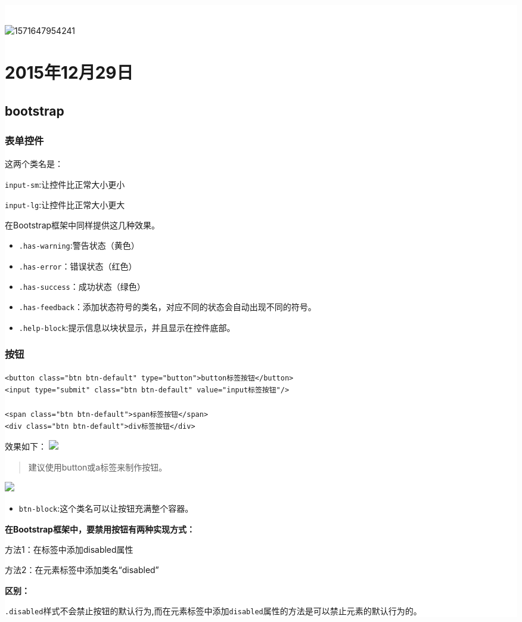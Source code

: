 ![]()



![1571647954241](C:\Users\ADMINI~1\AppData\Local\Temp\1571647954241.png)

# 2015年12月29日

## bootstrap

### 表单控件

这两个类名是：

`input-sm`:让控件比正常大小更小

`input-lg`:让控件比正常大小更大

在Bootstrap框架中同样提供这几种效果。

- `.has-warning`:警告状态（黄色）

- `.has-error`：错误状态（红色）

- `.has-success`：成功状态（绿色）
- `.has-feedback`：添加状态符号的类名，对应不同的状态会自动出现不同的符号。
- `.help-block`:提示信息以块状显示，并且显示在控件底部。

### 按钮

```html5
<button class="btn btn-default" type="button">button标签按钮</button> 
<input type="submit" class="btn btn-default" value="input标签按钮"/>

<span class="btn btn-default">span标签按钮</span>  
<div class="btn btn-default">div标签按钮</div>  
```

效果如下：
![](C:/Users/Administrator/Desktop/My-study-records-master/2015/12/img/btn.jpg)

> 建议使用button或a标签来制作按钮。

![](C:/Users/Administrator/Desktop/My-study-records-master/2015/12/img/btn-2.jpg)

- `btn-block`:这个类名可以让按钮充满整个容器。

**在Bootstrap框架中，要禁用按钮有两种实现方式：**

方法1：在标签中添加disabled属性

方法2：在元素标签中添加类名“disabled”

**区别：**

`.disabled`样式不会禁止按钮的默认行为,而在元素标签中添加`disabled`属性的方法是可以禁止元素的默认行为的。

